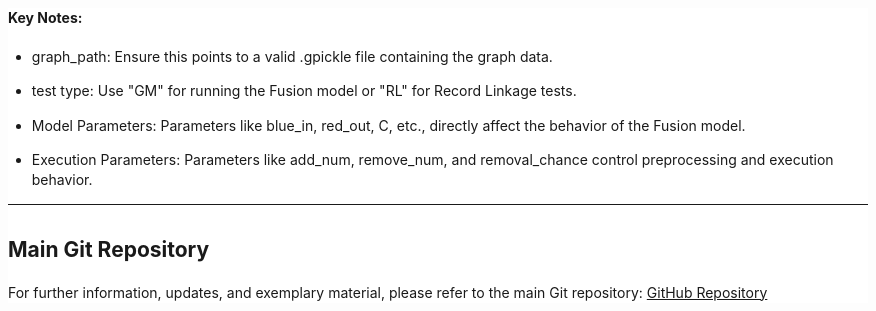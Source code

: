 #### Key Notes:
* graph_path: Ensure this points to a valid .gpickle file containing the graph data.

* test type: Use "GM" for running the Fusion model or "RL" for Record Linkage tests.

* Model Parameters: Parameters like blue_in, red_out, C, etc., directly affect the behavior of the Fusion model.

* Execution Parameters: Parameters like add_num, remove_num, and removal_chance control preprocessing and execution behavior.

<hr></hr>

## Main Git Repository
For further information, updates, and exemplary material, please refer to the main Git repository:
[GitHub Repository](https://github.com/yoelAshkenazi/MAGIC)
